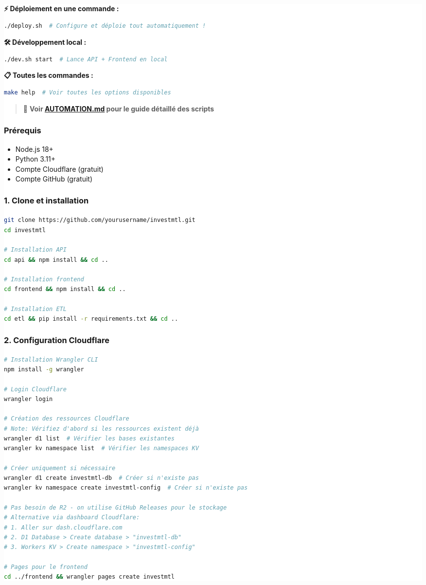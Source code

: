 **⚡ Déploiement en une commande :**
```bash
./deploy.sh  # Configure et déploie tout automatiquement !
```

**🛠️ Développement local :**  
```bash
./dev.sh start  # Lance API + Frontend en local
```

**📋 Toutes les commandes :**
```bash
make help  # Voir toutes les options disponibles
```

> 📖 **Voir [AUTOMATION.md](AUTOMATION.md) pour le guide détaillé des scripts**

### Prérequis
- Node.js 18+
- Python 3.11+
- Compte Cloudflare (gratuit)
- Compte GitHub (gratuit)

### 1. Clone et installation
```bash
git clone https://github.com/yourusername/investmtl.git
cd investmtl

# Installation API
cd api && npm install && cd ..

# Installation frontend
cd frontend && npm install && cd ..

# Installation ETL
cd etl && pip install -r requirements.txt && cd ..
```

### 2. Configuration Cloudflare
```bash
# Installation Wrangler CLI
npm install -g wrangler

# Login Cloudflare
wrangler login

# Création des ressources Cloudflare
# Note: Vérifiez d'abord si les ressources existent déjà
wrangler d1 list  # Vérifier les bases existantes
wrangler kv namespace list  # Vérifier les namespaces KV

# Créer uniquement si nécessaire
wrangler d1 create investmtl-db  # Créer si n'existe pas
wrangler kv namespace create investmtl-config  # Créer si n'existe pas

# Pas besoin de R2 - on utilise GitHub Releases pour le stockage
# Alternative via dashboard Cloudflare:
# 1. Aller sur dash.cloudflare.com
# 2. D1 Database > Create database > "investmtl-db" 
# 3. Workers KV > Create namespace > "investmtl-config"

# Pages pour le frontend
cd ../frontend && wrangler pages create investmtl
```
